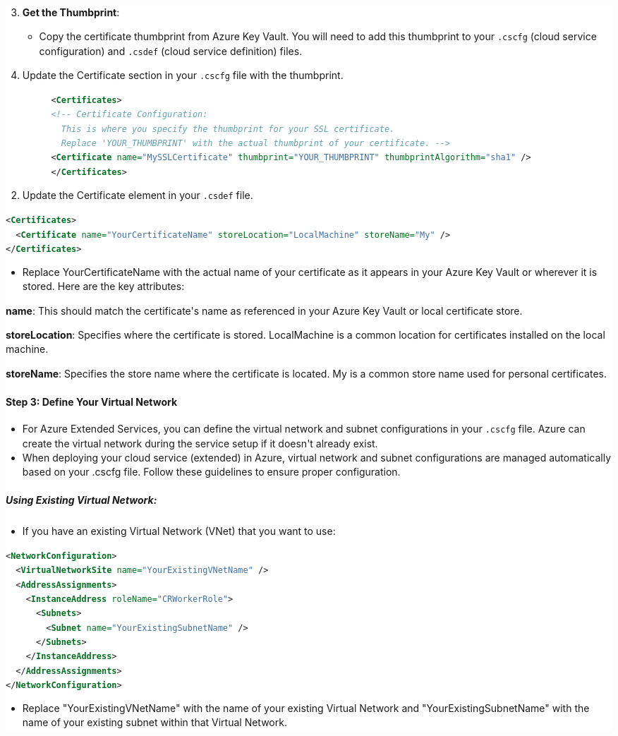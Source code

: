 3. **Get the Thumbprint**:
   * Copy the certificate thumbprint from Azure Key Vault. You will need to add this thumbprint to your `.cscfg` (cloud service configuration) and `.csdef` (cloud service definition) files.

1. Update the Certificate section in your `.cscfg` file with the thumbprint.
```xml
         <Certificates>
         <!-- Certificate Configuration:
           This is where you specify the thumbprint for your SSL certificate.
           Replace 'YOUR_THUMBPRINT' with the actual thumbprint of your certificate. -->
         <Certificate name="MySSLCertificate" thumbprint="YOUR_THUMBPRINT" thumbprintAlgorithm="sha1" />
         </Certificates>
 ```

2. Update the Certificate element in your `.csdef` file.
```xml
<Certificates>
  <Certificate name="YourCertificateName" storeLocation="LocalMachine" storeName="My" />
</Certificates>
```
* Replace YourCertificateName with the actual name of your certificate as it appears in your Azure Key Vault or wherever it is stored. Here are the key attributes:
   
 **name**: This should match the certificate's name as referenced in your Azure Key Vault or local certificate store.

 **storeLocation**: Specifies where the certificate is stored. LocalMachine is a common location for certificates installed on the local machine.

 **storeName**: Specifies the store name where the certificate is located. My is a common store name used for personal certificates.


#### Step 3: Define Your Virtual Network

* For Azure Extended Services, you can define the virtual network and subnet configurations in your `.cscfg` file. Azure can create the virtual network during the service setup if it doesn't already exist.
* When deploying your cloud service (extended) in Azure, virtual network and subnet configurations are managed automatically based on your .cscfg file. Follow these guidelines to ensure proper configuration.

##### Using Existing Virtual Network:

*  If you have an existing Virtual Network (VNet) that you want to use:

```xml
<NetworkConfiguration>
  <VirtualNetworkSite name="YourExistingVNetName" />
  <AddressAssignments>
    <InstanceAddress roleName="CRWorkerRole">
      <Subnets>
        <Subnet name="YourExistingSubnetName" />
      </Subnets>
    </InstanceAddress>
  </AddressAssignments>
</NetworkConfiguration>
```
*  Replace "YourExistingVNetName" with the name of your existing Virtual Network and "YourExistingSubnetName" with the name of your existing subnet within that Virtual Network.
